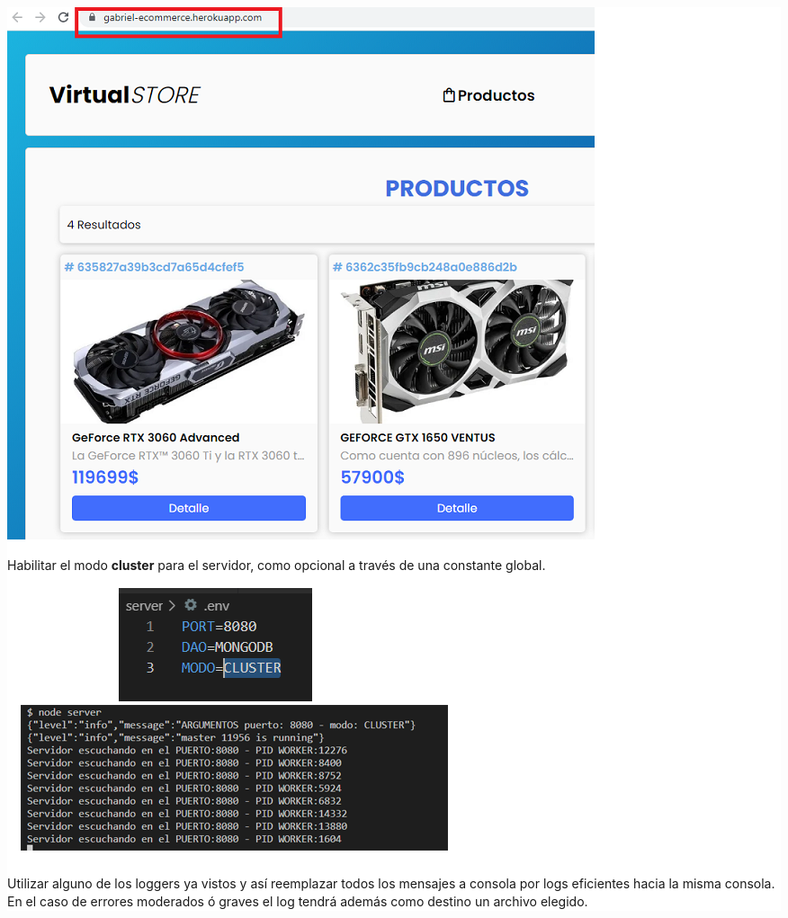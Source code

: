 ![heroku](./server/readme/12a.png)

Habilitar el modo **cluster** para el servidor, como opcional a través de una constante global.

![cluster](./server/readme/13.png)

Utilizar alguno de los loggers ya vistos y así reemplazar todos los mensajes a consola por logs eficientes hacia la misma consola. En el caso de errores moderados ó graves el log tendrá además como destino un archivo elegido.
